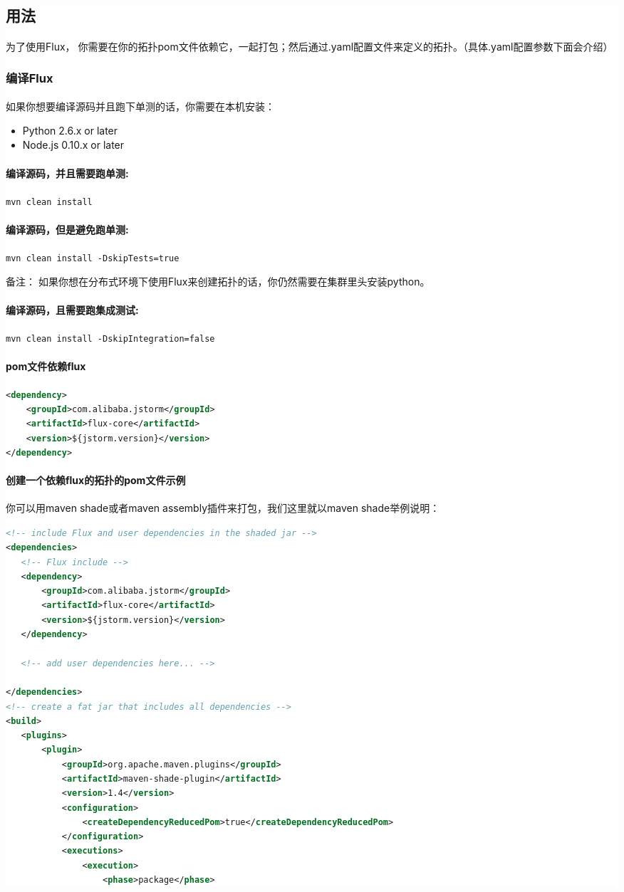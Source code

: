 ## 用法

为了使用Flux， 你需要在你的拓扑pom文件依赖它，一起打包；然后通过.yaml配置文件来定义的拓扑。（具体.yaml配置参数下面会介绍）

### 编译Flux
如果你想要编译源码并且跑下单测的话，你需要在本机安装：

* Python 2.6.x or later
* Node.js 0.10.x or later

#### 编译源码，并且需要跑单测:

```
mvn clean install
```

#### 编译源码，但是避免跑单测:
```
mvn clean install -DskipTests=true
```

备注： 如果你想在分布式环境下使用Flux来创建拓扑的话，你仍然需要在集群里头安装python。


#### 编译源码，且需要跑集成测试:

```
mvn clean install -DskipIntegration=false
```
#### pom文件依赖flux
```xml
<dependency>
    <groupId>com.alibaba.jstorm</groupId>
    <artifactId>flux-core</artifactId>
    <version>${jstorm.version}</version>
</dependency>
```

#### 创建一个依赖flux的拓扑的pom文件示例
你可以用maven shade或者maven assembly插件来打包，我们这里就以maven shade举例说明：

 ```xml
<!-- include Flux and user dependencies in the shaded jar -->
<dependencies>
    <!-- Flux include -->
    <dependency>
        <groupId>com.alibaba.jstorm</groupId>
        <artifactId>flux-core</artifactId>
        <version>${jstorm.version}</version>
    </dependency>

    <!-- add user dependencies here... -->

</dependencies>
<!-- create a fat jar that includes all dependencies -->
<build>
    <plugins>
        <plugin>
            <groupId>org.apache.maven.plugins</groupId>
            <artifactId>maven-shade-plugin</artifactId>
            <version>1.4</version>
            <configuration>
                <createDependencyReducedPom>true</createDependencyReducedPom>
            </configuration>
            <executions>
                <execution>
                    <phase>package</phase>
 ```